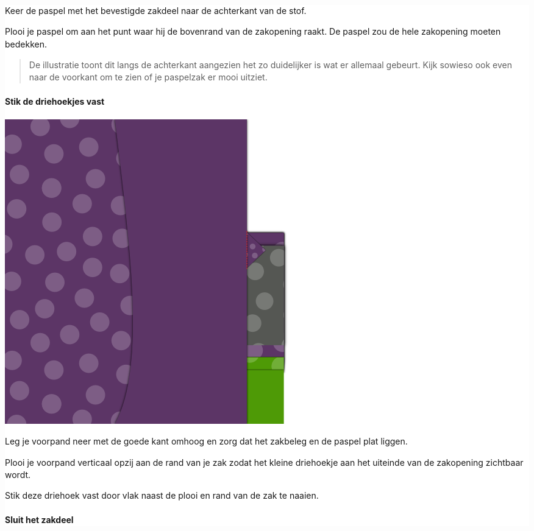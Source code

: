 Keer de paspel met het bevestigde zakdeel naar de achterkant van de stof.

Plooi je paspel om aan het punt waar hij de bovenrand van de zakopening raakt. De paspel zou de hele zakopening moeten bedekken.

> De illustratie toont dit langs de achterkant aangezien het zo duidelijker is wat er allemaal gebeurt. Kijk sowieso ook even naar de voorkant om te zien of je paspelzak er mooi uitziet.

#### Stik de driehoekjes vast

![Stik de driehoekjes vast](05k.png)

Leg je voorpand neer met de goede kant omhoog en zorg dat het zakbeleg en de paspel plat liggen.

Plooi je voorpand verticaal opzij aan de rand van je zak zodat het kleine driehoekje aan het uiteinde van de zakopening zichtbaar wordt.

Stik deze driehoek vast door vlak naast de plooi en rand van de zak te naaien.

#### Sluit het zakdeel
